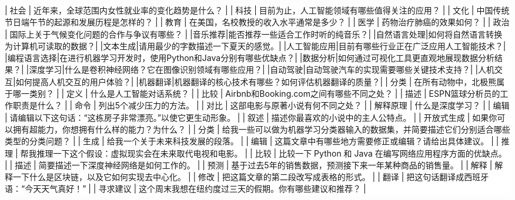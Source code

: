 | 社会 | 近年来，全球范围内女性就业率的变化趋势是什么？ |
| 科技 | 目前为止，人工智能领域有哪些值得关注的应用？ |
| 文化 | 中国传统节日端午节的起源和发展历程是怎样的？ |
| 教育 | 在美国，名校教授的收入水平通常是多少？ |
| 医学 | 药物治疗肺癌的效果如何？ |
| 政治 | 国际上关于气候变化问题的合作与争议有哪些？ |
|音乐推荐|能否推荐一些适合工作时听的纯音乐？|
|自然语言处理|如何将自然语言转换为计算机可读取的数据？|
|文本生成|请用最少的字数描述一下夏天的感觉。|
|人工智能应用|目前有哪些行业正在广泛应用人工智能技术？|
|编程语言选择|在进行机器学习开发时，使用Python和Java分别有哪些优缺点？|
|数据分析|如何通过可视化工具更直观地展现数据分析结果？|
|深度学习|什么是卷积神经网络？它在图像识别领域有哪些应用？|
|自动驾驶|自动驾驶汽车的实现需要哪些关键技术支持？|
|人机交互|如何提高人机交互的用户体验？|
|机器翻译|机器翻译的核心技术有哪些？如何评估机器翻译的质量？|
| 分类 | 在所有动物中，北极熊属于哪一类别？ |
| 定义 | 什么是人工智能对话系统？ |
| 比较 | Airbnb和Booking.com之间有哪些不同之处？ |
| 描述 | ESPN篮球分析员的工作职责是什么？ |
| 命令 | 列出5个减少压力的方法。 |
| 对比 | 这部电影与原著小说有何不同之处？ |
| 解释原理 | 什么是深度学习？ |
| 编辑 | 请编辑以下这句话：“这栋房子非常漂亮。”以使它更生动形象。 |
| 叙述 | 描述你最喜欢的小说中的主人公特点。 |
| 开放式生成 | 如果你可以拥有超能力，你想拥有什么样的能力？为什么？ |
| 分类 | 给我一些可以做为机器学习分类器输入的数据集，并简要描述它们分别适合哪些类型的分类问题？ |
| 生成 | 给我一个关于未来科技发展的段落。 |
| 编辑 | 这篇文章中有哪些地方需要修正或编辑？请给出具体建议。 |
| 推理 | 帮我推理一下这个假设：虚拟现实会在未来取代电视和电影。 |
| 比较 | 比较一下 Python 和 Java 在编写网络应用程序方面的优缺点。 |
| 描述 | 简要描述一下深度神经网络是如何工作的。 |
| 预测 | 基于过去5年的销售数据，预测接下来一年某种商品的销售量。 |
| 解释 | 解释一下什么是区块链，以及它如何实现去中心化。 |
| 修改 | 把这篇文章的第二段改写成表格的形式。 |
| 翻译 | 把这句话翻译成西班牙语：“今天天气真好！” |
| 寻求建议             | 这个周末我想在纽约度过三天的假期。你有哪些建议和推荐？                                                 |